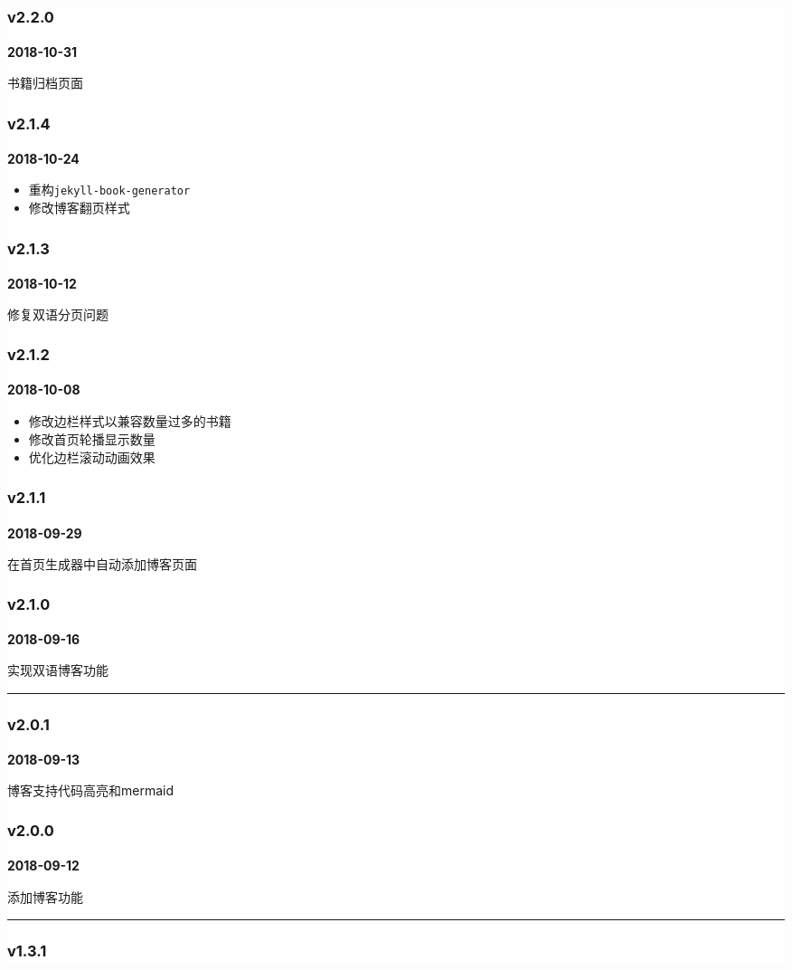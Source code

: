 ### v2.2.0

**2018-10-31**

书籍归档页面

### v2.1.4

**2018-10-24**

- 重构`jekyll-book-generator`
- 修改博客翻页样式

### v2.1.3

**2018-10-12**

修复双语分页问题

### v2.1.2

**2018-10-08**

- 修改边栏样式以兼容数量过多的书籍
- 修改首页轮播显示数量
- 优化边栏滚动动画效果

### v2.1.1

**2018-09-29**

在首页生成器中自动添加博客页面

### v2.1.0

**2018-09-16**

实现双语博客功能

---

### v2.0.1

**2018-09-13**

博客支持代码高亮和mermaid

### v2.0.0

**2018-09-12**

添加博客功能

---

### v1.3.1
